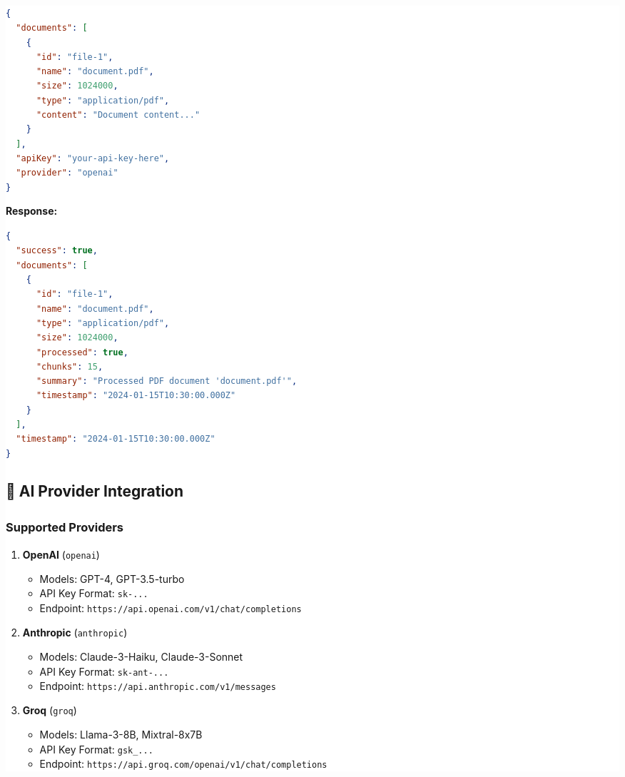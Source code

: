 ```json
{
  "documents": [
    {
      "id": "file-1",
      "name": "document.pdf",
      "size": 1024000,
      "type": "application/pdf",
      "content": "Document content..."
    }
  ],
  "apiKey": "your-api-key-here",
  "provider": "openai"
}
```

**Response:**

```json
{
  "success": true,
  "documents": [
    {
      "id": "file-1",
      "name": "document.pdf",
      "type": "application/pdf",
      "size": 1024000,
      "processed": true,
      "chunks": 15,
      "summary": "Processed PDF document 'document.pdf'",
      "timestamp": "2024-01-15T10:30:00.000Z"
    }
  ],
  "timestamp": "2024-01-15T10:30:00.000Z"
}
```

## 🔧 **AI Provider Integration**

### **Supported Providers**

1. **OpenAI** (`openai`)

   - Models: GPT-4, GPT-3.5-turbo
   - API Key Format: `sk-...`
   - Endpoint: `https://api.openai.com/v1/chat/completions`

2. **Anthropic** (`anthropic`)

   - Models: Claude-3-Haiku, Claude-3-Sonnet
   - API Key Format: `sk-ant-...`
   - Endpoint: `https://api.anthropic.com/v1/messages`

3. **Groq** (`groq`)
   - Models: Llama-3-8B, Mixtral-8x7B
   - API Key Format: `gsk_...`
   - Endpoint: `https://api.groq.com/openai/v1/chat/completions`
